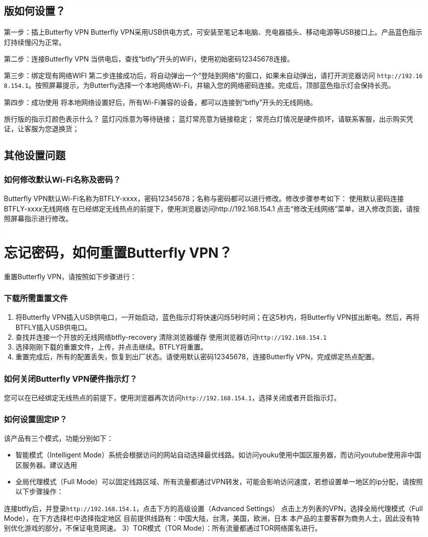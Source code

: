 ## 版如何设置？
第一步：插上Butterfly VPN
Butterfly VPN采用USB供电方式，可安装至笔记本电脑、充电器插头、移动电源等USB接口上。产品蓝色指示灯持续慢闪为正常。

第二步：连接Butterfly VPN
当供电后，查找“btfly”开头的WiFi，使用初始密码12345678连接。

第三步：绑定现有网络WIFI
第二步连接成功后，将自动弹出一个“登陆到网络“的窗口，如果未自动弹出，请打开浏览器访问 `http://192.168.154.1`。按照屏幕提示，为Butterfly选择一个本地网络Wi-Fi，并输入您的网络密码连接。完成后，顶部蓝色指示灯会保持长亮。

第四步：成功使用
将本地网络设置好后，所有Wi-Fi兼容的设备，都可以连接到“btfly”开头的无线网络。

 旅行版的指示灯颜色表示什么？
蓝灯闪烁意为等待链接；
蓝灯常亮意为链接稳定；
常亮白灯情况是硬件损坏，请联系客服，出示购买凭证，让客服为您退换货；
## 其他设置问题
### 如何修改默认Wi-Fi名称及密码？
Butterfly VPN默认Wi-Fi名称为BTFLY-xxxx，密码12345678；名称与密码都可以进行修改。修改步骤参考如下：
使用默认密码连接BTFLY-xxxx无线网络
在已经绑定无线热点的前提下，使用浏览器访问http://192.168.154.1
点击“修改无线网络”菜单，进入修改页面，请按照屏幕指示进行修改。


# 忘记密码，如何重置Butterfly VPN？

重置Butterfly VPN，请按照如下步骤进行：

### 下载所需重置文件
1. 将Butterfly VPN插入USB供电口，一开始启动，蓝色指示灯将快速闪烁5秒时间；在这5秒内，将Butterfly VPN拔出断电。然后，再将BTFLY插入USB供电口。
2. 查找并连接一个开放的无线网络btfly-recovery 清除浏览器缓存 使用浏览器访问`http://192.168.154.1`
3. 选择刚刚下载的重置文件，上传，并点击继续。BTFLY将重置。
4. 重置完成后，所有的配置丢失，恢复到出厂状态。请使用默认密码12345678，连接Butterfly VPN，完成绑定热点配置。

### 如何关闭Butterfly VPN硬件指示灯？
您可以在已经绑定无线热点的前提下，使用浏览器再次访问`http://192.168.154.1`，选择关闭或者开启指示灯。


### 如何设置固定IP？

该产品有三个模式，功能分别如下：

* 智能模式（Intelligent Mode）系统会根据访问的网站自动选择最优线路。如访问youku使用中国区服务器，而访问youtube使用非中国区服务器。建议选用

* 全局代理模式（Full Mode）可以固定线路区域、所有流量都通过VPN转发，可能会影响访问速度，若想设置单一地区的ip分配，请按照以下步骤操作：

连接btfly后，并登录`http://192.168.154.1`，点击下方的高级设置（Advanced Settings）
点击上方列表的VPN，选择全局代理模式（Full Mode），在下方选择栏中选择指定地区
目前提供线路有：中国大陆，台湾，美国，欧洲，日本
本产品的主要客群为商务人士，因此没有特别优化游戏的部分，不保证电竞网速。
 3）TOR模式（TOR Mode）：所有流量都通过TOR网络匿名进行。
